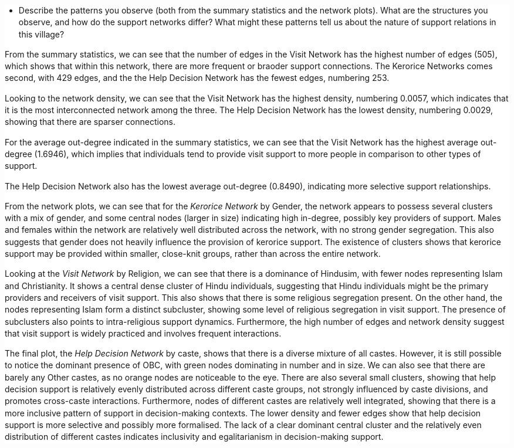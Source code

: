 
- Describe the patterns you observe (both from the summary statistics
  and the network plots). What are the structures you observe, and how
  do the support networks differ? What might these patterns tell us
  about the nature of support relations in this village?

From the summary statistics, we can see that the number of edges in the
Visit Network has the highest number of edges (505), which shows that
within this network, there are more frequent or braoder support
connections. The Kerorice Networks comes second, with 429 edges, and the
the Help Decision Network has the fewest edges, numbering 253.

Looking to the network density, we can see that the Visit Network has
the highest density, numbering 0.0057, which indicates that it is the
most interconnected network among the three. The Help Decision Network
has the lowest density, numbering 0.0029, showing that there are sparser
connections.

For the average out-degree indicated in the summary statistics, we can
see that the Visit Network has the highest average out-degree (1.6946),
which implies that individuals tend to provide visit support to more
people in comparison to other types of support.

The Help Decision Network also has the lowest average out-degree
(0.8490), indicating more selective support relationships.

From the network plots, we can see that for the *Kerorice Network* by
Gender, the network appears to possess several clusters with a mix of
gender, and some central nodes (larger in size) indicating high
in-degree, possibly key providers of support. Males and females within
the network are relatively well distributed across the network, with no
strong gender segregation. This also suggests that gender does not
heavily influence the provision of kerorice support. The existence of
clusters shows that kerorice support may be provided within smaller,
close-knit groups, rather than across the entire network.

Looking at the *Visit Network* by Religion, we can see that there is a
dominance of Hindusim, with fewer nodes representing Islam and
Christianity. It shows a central dense cluster of Hindu individuals,
suggesting that Hindu individuals might be the primary providers and
receivers of visit support. This also shows that there is some religious
segregation present. On the other hand, the nodes representing Islam
form a distinct subcluster, showing some level of religious segregation
in visit support. The presence of subclusters also points to
intra-religious support dynamics. Furthermore, the high number of edges
and network density suggest that visit support is widely practiced and
involves frequent interactions.

The final plot, the *Help Decision Network* by caste, shows that there
is a diverse mixture of all castes. However, it is still possible to
notice the dominant presence of OBC, with green nodes dominating in
number and in size. We can also see that there are barely any Other
castes, as no orange nodes are noticeable to the eye. There are also
several small clusters, showing that help decision support is relatively
evenly distributed across different caste groups, not strongly
influenced by caste divisions, and promotes cross-caste interactions.
Furthermore, nodes of different castes are relatively well integrated,
showing that there is a more inclusive pattern of support in
decision-making contexts. The lower density and fewer edges show that
help decision support is more selective and possibly more formalised.
The lack of a clear dominant central cluster and the relatively even
distribution of different castes indicates inclusivity and
egalitarianism in decision-making support.

